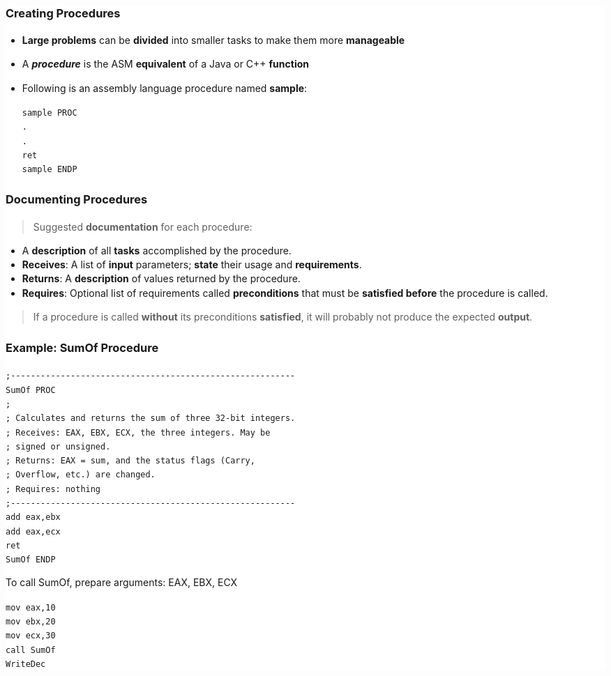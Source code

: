 ### Creating Procedures

* **Large problems** can be **divided** into smaller tasks to make them more **manageable**

* A ***procedure*** is the ASM **equivalent** of a Java or C++ **function**

* Following is an assembly language procedure named **sample**:

  ```assembly
  sample PROC
  .
  .
  ret
  sample ENDP
  ```

### Documenting Procedures

> Suggested **documentation** for each procedure:

* A **description** of all **tasks** accomplished by the procedure.
* **Receives**: A list of **input** parameters; **state** their usage and **requirements**.
* **Returns**: A **description** of values returned by the procedure.
* **Requires**: Optional list of requirements called **preconditions** that must be **satisfied before** the procedure is called.

> If a procedure is called **without** its preconditions **satisfied**, it will  probably not produce the expected **output**.

### Example: SumOf Procedure

```assembly
;---------------------------------------------------------
SumOf PROC
;
; Calculates and returns the sum of three 32-bit integers.
; Receives: EAX, EBX, ECX, the three integers. May be
; signed or unsigned.
; Returns: EAX = sum, and the status flags (Carry,
; Overflow, etc.) are changed.
; Requires: nothing
;---------------------------------------------------------
add eax,ebx
add eax,ecx
ret
SumOf ENDP
```

To call SumOf, prepare arguments: EAX, EBX, ECX

```assembly
mov eax,10
mov ebx,20
mov ecx,30
call SumOf
WriteDec
```
